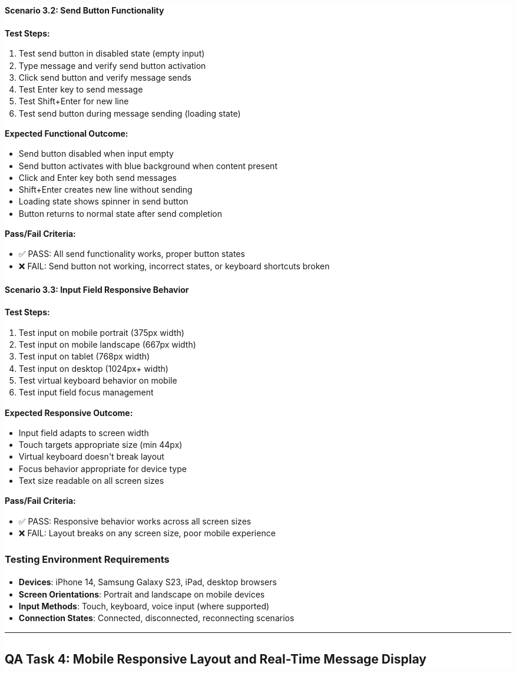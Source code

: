 #### Scenario 3.2: Send Button Functionality
**Test Steps:**
1. Test send button in disabled state (empty input)
2. Type message and verify send button activation
3. Click send button and verify message sends
4. Test Enter key to send message
5. Test Shift+Enter for new line
6. Test send button during message sending (loading state)

**Expected Functional Outcome:**
- Send button disabled when input empty
- Send button activates with blue background when content present
- Click and Enter key both send messages
- Shift+Enter creates new line without sending
- Loading state shows spinner in send button
- Button returns to normal state after send completion

**Pass/Fail Criteria:**
- ✅ PASS: All send functionality works, proper button states
- ❌ FAIL: Send button not working, incorrect states, or keyboard shortcuts broken

#### Scenario 3.3: Input Field Responsive Behavior
**Test Steps:**
1. Test input on mobile portrait (375px width)
2. Test input on mobile landscape (667px width)
3. Test input on tablet (768px width)
4. Test input on desktop (1024px+ width)
5. Test virtual keyboard behavior on mobile
6. Test input field focus management

**Expected Responsive Outcome:**
- Input field adapts to screen width
- Touch targets appropriate size (min 44px)
- Virtual keyboard doesn't break layout
- Focus behavior appropriate for device type
- Text size readable on all screen sizes

**Pass/Fail Criteria:**
- ✅ PASS: Responsive behavior works across all screen sizes
- ❌ FAIL: Layout breaks on any screen size, poor mobile experience

### Testing Environment Requirements
- **Devices**: iPhone 14, Samsung Galaxy S23, iPad, desktop browsers
- **Screen Orientations**: Portrait and landscape on mobile devices
- **Input Methods**: Touch, keyboard, voice input (where supported)
- **Connection States**: Connected, disconnected, reconnecting scenarios

---

## QA Task 4: Mobile Responsive Layout and Real-Time Message Display
